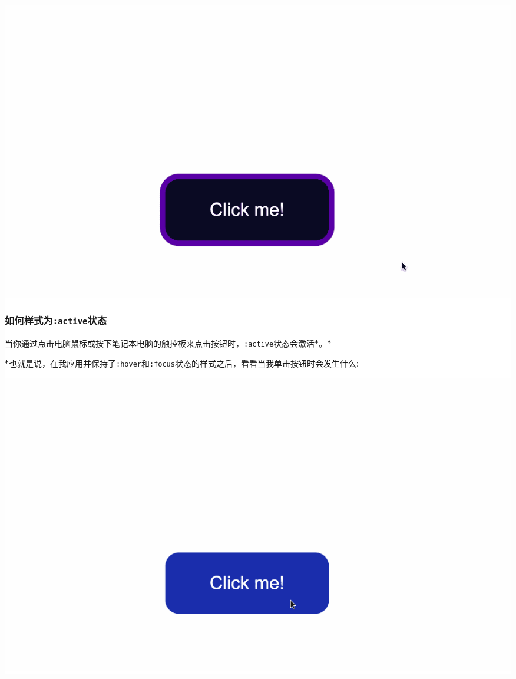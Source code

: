 ![focusend1](img/2cc445adb6b00c56b08d917301c957ed.png)

### 如何样式为`:active`状态

当你通过点击电脑鼠标或按下笔记本电脑的触控板来点击按钮时，`:active`状态会激活*。*

 *也就是说，在我应用并保持了`:hover`和`:focus`状态的样式之后，看看当我单击按钮时会发生什么:

![active-1](img/833555fc4d5fa14b3a9ffd1163ce3a08.png)
